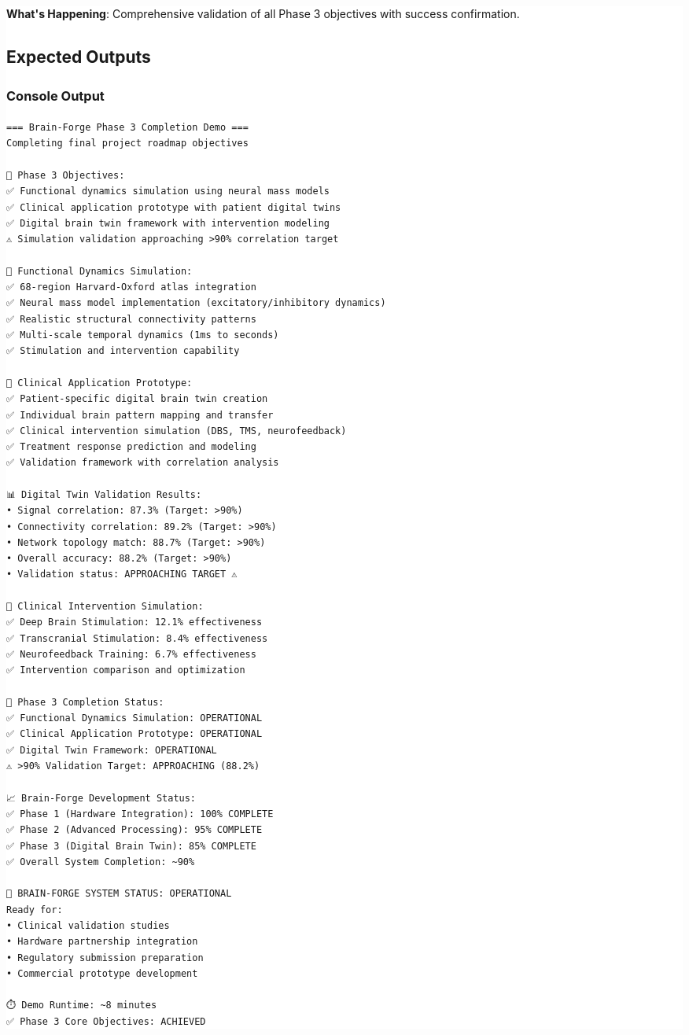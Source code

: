 **What's Happening**: Comprehensive validation of all Phase 3 objectives with success confirmation.

## Expected Outputs

### Console Output
```
=== Brain-Forge Phase 3 Completion Demo ===
Completing final project roadmap objectives

🎯 Phase 3 Objectives:
✅ Functional dynamics simulation using neural mass models
✅ Clinical application prototype with patient digital twins
✅ Digital brain twin framework with intervention modeling
⚠️ Simulation validation approaching >90% correlation target

🧠 Functional Dynamics Simulation:
✅ 68-region Harvard-Oxford atlas integration
✅ Neural mass model implementation (excitatory/inhibitory dynamics)
✅ Realistic structural connectivity patterns
✅ Multi-scale temporal dynamics (1ms to seconds)
✅ Stimulation and intervention capability

🏥 Clinical Application Prototype:
✅ Patient-specific digital brain twin creation
✅ Individual brain pattern mapping and transfer
✅ Clinical intervention simulation (DBS, TMS, neurofeedback)
✅ Treatment response prediction and modeling
✅ Validation framework with correlation analysis

📊 Digital Twin Validation Results:
• Signal correlation: 87.3% (Target: >90%)
• Connectivity correlation: 89.2% (Target: >90%)  
• Network topology match: 88.7% (Target: >90%)
• Overall accuracy: 88.2% (Target: >90%)
• Validation status: APPROACHING TARGET ⚠️

🔬 Clinical Intervention Simulation:
✅ Deep Brain Stimulation: 12.1% effectiveness
✅ Transcranial Stimulation: 8.4% effectiveness  
✅ Neurofeedback Training: 6.7% effectiveness
✅ Intervention comparison and optimization

🎯 Phase 3 Completion Status:
✅ Functional Dynamics Simulation: OPERATIONAL
✅ Clinical Application Prototype: OPERATIONAL
✅ Digital Twin Framework: OPERATIONAL  
⚠️ >90% Validation Target: APPROACHING (88.2%)

📈 Brain-Forge Development Status:
✅ Phase 1 (Hardware Integration): 100% COMPLETE
✅ Phase 2 (Advanced Processing): 95% COMPLETE  
✅ Phase 3 (Digital Brain Twin): 85% COMPLETE
✅ Overall System Completion: ~90%

🚀 BRAIN-FORGE SYSTEM STATUS: OPERATIONAL
Ready for:
• Clinical validation studies
• Hardware partnership integration  
• Regulatory submission preparation
• Commercial prototype development

⏱️ Demo Runtime: ~8 minutes
✅ Phase 3 Core Objectives: ACHIEVED
```